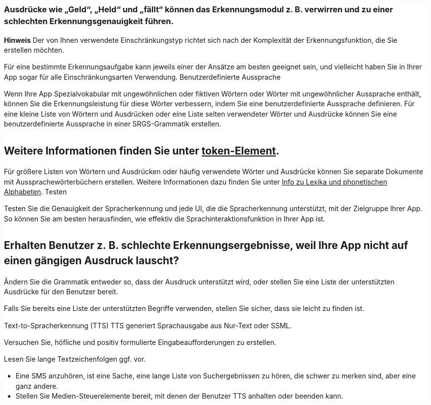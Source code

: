  

### Ausdrücke wie „Geld“, „Held“ und „fällt“ können das Erkennungsmodul z. B. verwirren und zu einer schlechten Erkennungsgenauigkeit führen.

**Hinweis**  Der von Ihnen verwendete Einschränkungstyp richtet sich nach der Komplexität der Erkennungsfunktion, die Sie erstellen möchten.

Für eine bestimmte Erkennungsaufgabe kann jeweils einer der Ansätze am besten geeignet sein, und vielleicht haben Sie in Ihrer App sogar für alle Einschränkungsarten Verwendung. <span id="Custom_pronunciations"></span><span id="custom_pronunciations"></span><span id="CUSTOM_PRONUNCIATIONS"></span>Benutzerdefinierte Aussprache

Wenn Ihre App Spezialvokabular mit ungewöhnlichen oder fiktiven Wörtern oder Wörter mit ungewöhnlicher Aussprache enthält, können Sie die Erkennungsleistung für diese Wörter verbessern, indem Sie eine benutzerdefinierte Aussprache definieren. Für eine kleine Liste von Wörtern und Ausdrücken oder eine Liste selten verwendeter Wörter und Ausdrücke können Sie eine benutzerdefinierte Aussprache in einer SRGS-Grammatik erstellen.

## Weitere Informationen finden Sie unter [token-Element](http://msdn.microsoft.com/library/windowsphone/design/hh361600.aspx).


Für größere Listen von Wörtern und Ausdrücken oder häufig verwendete Wörter und Ausdrücke können Sie separate Dokumente mit Aussprachewörterbüchern erstellen. Weitere Informationen dazu finden Sie unter [Info zu Lexika und phonetischen Alphabeten](http://msdn.microsoft.com/library/windowsphone/design/hh361646.aspx). <span id="Testing"></span><span id="testing"></span><span id="TESTING"></span>Testen

Testen Sie die Genauigkeit der Spracherkennung und jede UI, die die Spracherkennung unterstützt, mit der Zielgruppe Ihrer App. So können Sie am besten herausfinden, wie effektiv die Sprachinteraktionsfunktion in Ihrer App ist.

## Erhalten Benutzer z. B. schlechte Erkennungsergebnisse, weil Ihre App nicht auf einen gängigen Ausdruck lauscht?


Ändern Sie die Grammatik entweder so, dass der Ausdruck unterstützt wird, oder stellen Sie eine Liste der unterstützten Ausdrücke für den Benutzer bereit.

Falls Sie bereits eine Liste der unterstützten Begriffe verwenden, stellen Sie sicher, dass sie leicht zu finden ist.

<span id="Text-to-speech__TTS_"></span><span id="text-to-speech__tts_"></span><span id="TEXT-TO-SPEECH__TTS_"></span>Text-to-Spracherkennung (TTS) TTS generiert Sprachausgabe aus Nur-Text oder SSML.

Versuchen Sie, höfliche und positiv formulierte Eingabeaufforderungen zu erstellen.

Lesen Sie lange Textzeichenfolgen ggf. vor.

-   Eine SMS anzuhören, ist eine Sache, eine lange Liste von Suchergebnissen zu hören, die schwer zu merken sind, aber eine ganz andere.
-   Stellen Sie Medien-Steuerelemente bereit, mit denen der Benutzer TTS anhalten oder beenden kann.
